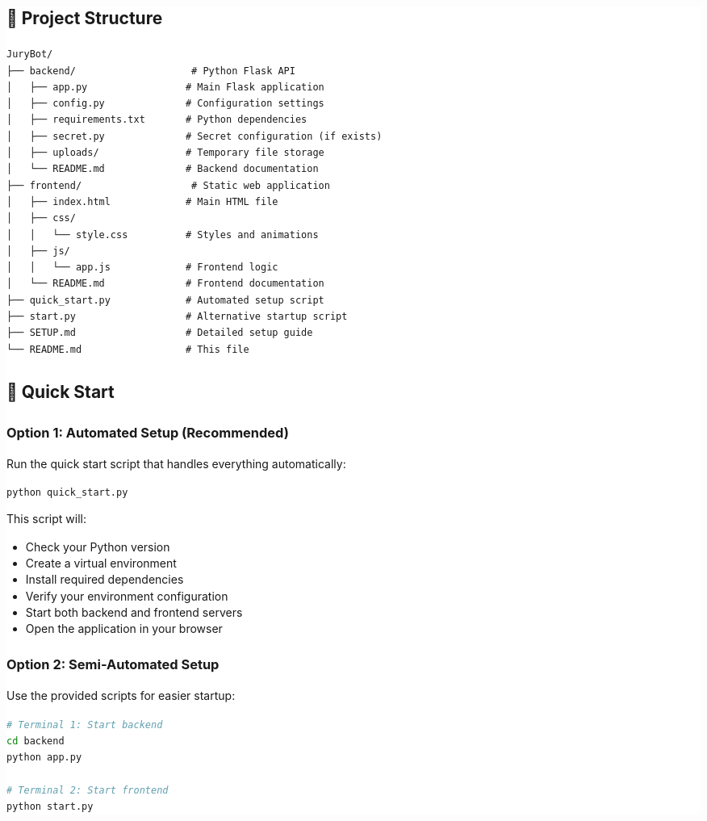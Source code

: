 ## 📁 Project Structure

```
JuryBot/
├── backend/                    # Python Flask API
│   ├── app.py                 # Main Flask application
│   ├── config.py              # Configuration settings
│   ├── requirements.txt       # Python dependencies
│   ├── secret.py              # Secret configuration (if exists)
│   ├── uploads/               # Temporary file storage
│   └── README.md              # Backend documentation
├── frontend/                   # Static web application
│   ├── index.html             # Main HTML file
│   ├── css/
│   │   └── style.css          # Styles and animations
│   ├── js/
│   │   └── app.js             # Frontend logic
│   └── README.md              # Frontend documentation
├── quick_start.py             # Automated setup script
├── start.py                   # Alternative startup script
├── SETUP.md                   # Detailed setup guide
└── README.md                  # This file
```

## 🚀 Quick Start

### Option 1: Automated Setup (Recommended)
Run the quick start script that handles everything automatically:

```bash
python quick_start.py
```

This script will:
- Check your Python version
- Create a virtual environment
- Install required dependencies
- Verify your environment configuration
- Start both backend and frontend servers
- Open the application in your browser

### Option 2: Semi-Automated Setup
Use the provided scripts for easier startup:

```bash
# Terminal 1: Start backend
cd backend
python app.py

# Terminal 2: Start frontend
python start.py
```
